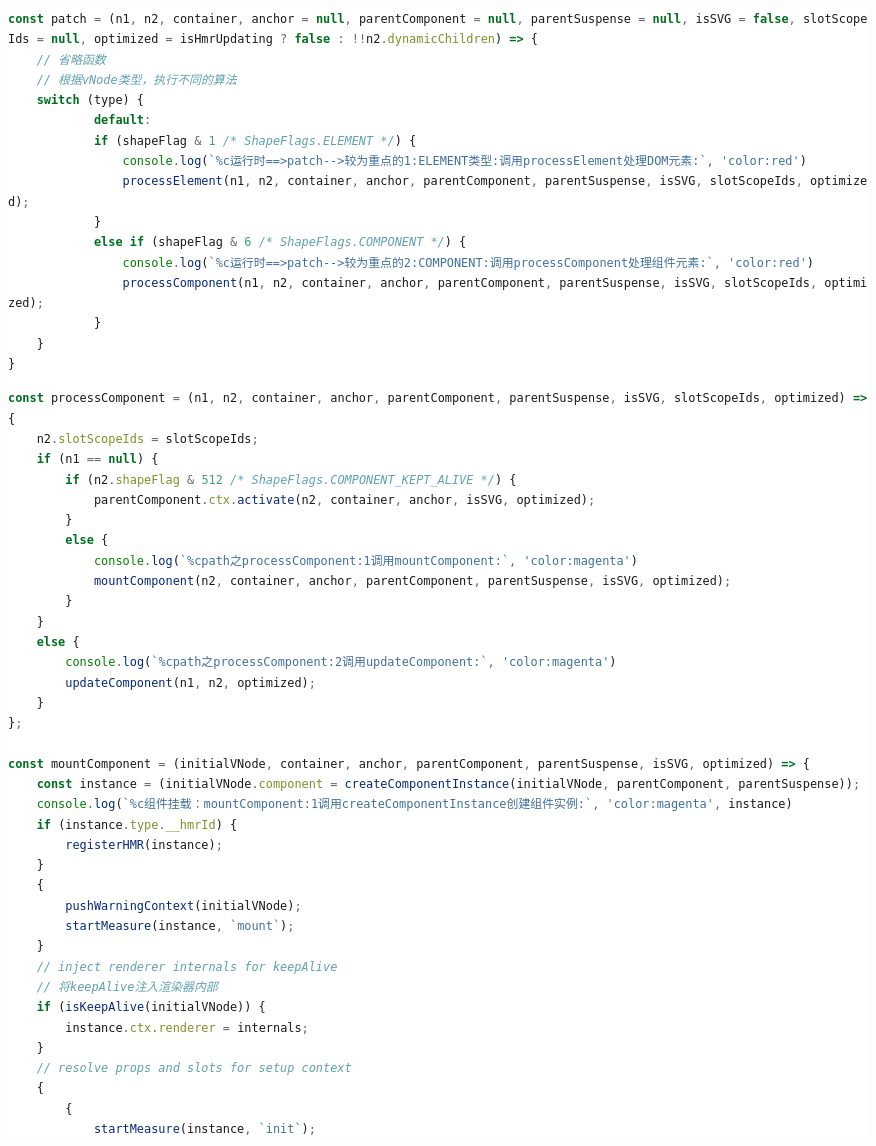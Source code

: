 ```javaScript
const patch = (n1, n2, container, anchor = null, parentComponent = null, parentSuspense = null, isSVG = false, slotScopeIds = null, optimized = isHmrUpdating ? false : !!n2.dynamicChildren) => {
	// 省略函数
	// 根据vNode类型，执行不同的算法
	switch (type) {
			default:
			if (shapeFlag & 1 /* ShapeFlags.ELEMENT */) {
				console.log(`%c运行时==>patch-->较为重点的1:ELEMENT类型:调用processElement处理DOM元素:`, 'color:red')
				processElement(n1, n2, container, anchor, parentComponent, parentSuspense, isSVG, slotScopeIds, optimized);
			}
			else if (shapeFlag & 6 /* ShapeFlags.COMPONENT */) {
				console.log(`%c运行时==>patch-->较为重点的2:COMPONENT:调用processComponent处理组件元素:`, 'color:red')
				processComponent(n1, n2, container, anchor, parentComponent, parentSuspense, isSVG, slotScopeIds, optimized);
			}
	}
}
```

```javaScript
const processComponent = (n1, n2, container, anchor, parentComponent, parentSuspense, isSVG, slotScopeIds, optimized) => {
	n2.slotScopeIds = slotScopeIds;
	if (n1 == null) {
		if (n2.shapeFlag & 512 /* ShapeFlags.COMPONENT_KEPT_ALIVE */) {
			parentComponent.ctx.activate(n2, container, anchor, isSVG, optimized);
		}
		else {
			console.log(`%cpath之processComponent:1调用mountComponent:`, 'color:magenta')
			mountComponent(n2, container, anchor, parentComponent, parentSuspense, isSVG, optimized);
		}
	}
	else {
		console.log(`%cpath之processComponent:2调用updateComponent:`, 'color:magenta')
		updateComponent(n1, n2, optimized);
	}
};

const mountComponent = (initialVNode, container, anchor, parentComponent, parentSuspense, isSVG, optimized) => {
	const instance = (initialVNode.component = createComponentInstance(initialVNode, parentComponent, parentSuspense));
	console.log(`%c组件挂载：mountComponent:1调用createComponentInstance创建组件实例:`, 'color:magenta', instance)
	if (instance.type.__hmrId) {
		registerHMR(instance);
	}
	{
		pushWarningContext(initialVNode);
		startMeasure(instance, `mount`);
	}
	// inject renderer internals for keepAlive
	// 将keepAlive注入渲染器内部
	if (isKeepAlive(initialVNode)) {
		instance.ctx.renderer = internals;
	}
	// resolve props and slots for setup context
	{
		{
			startMeasure(instance, `init`);
```